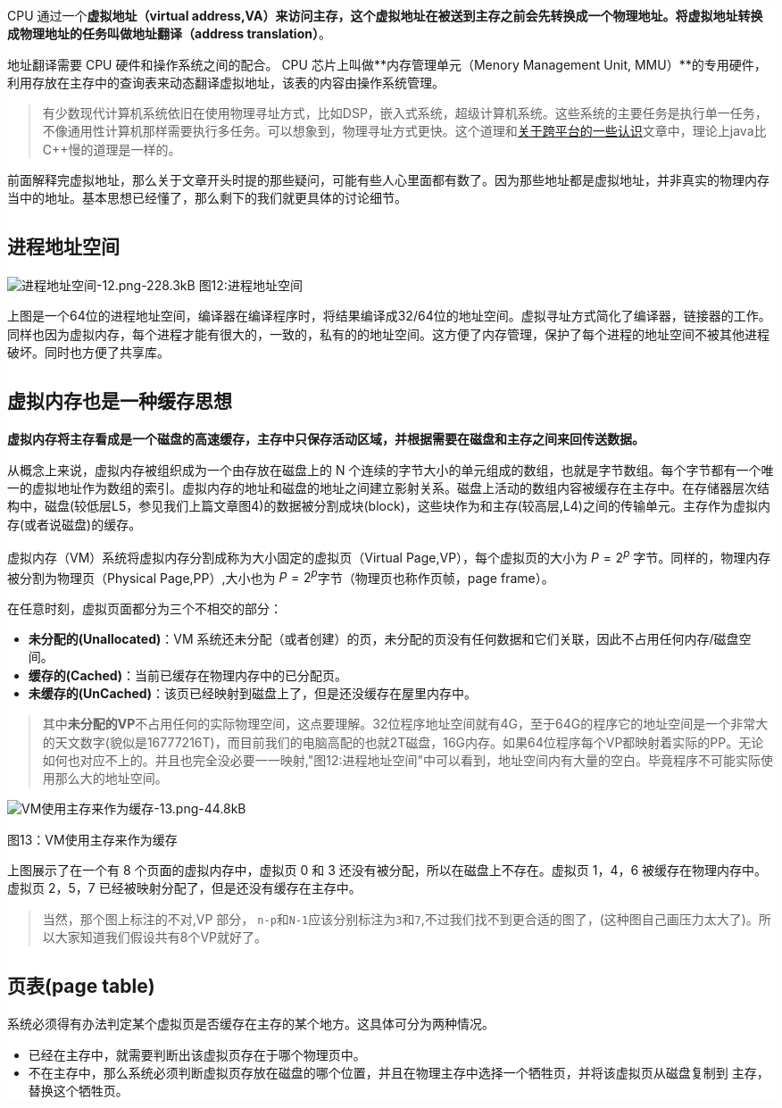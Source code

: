 CPU 通过一个**虚拟地址（virtual address,VA）**来访问主存，这个虚拟地址在被送到主存之前会先转换成一个物理地址。将虚拟地址转换成物理地址的任务叫做**地址翻译（address translation）**。

地址翻译需要 CPU 硬件和操作系统之间的配合。 CPU 芯片上叫做**内存管理单元（Menory Management Unit, MMU）**的专用硬件，利用存放在主存中的查询表来动态翻译虚拟地址，该表的内容由操作系统管理。

> 有少数现代计算机系统依旧在使用物理寻址方式，比如DSP，嵌入式系统，超级计算机系统。这些系统的主要任务是执行单一任务，不像通用性计算机那样需要执行多任务。可以想象到，物理寻址方式更快。这个道理和[关于跨平台的一些认识](http://www.cnblogs.com/yaoxiaowen/p/7470460.html)文章中，理论上java比C++慢的道理是一样的。

前面解释完虚拟地址，那么关于文章开头时提的那些疑问，可能有些人心里面都有数了。因为那些地址都是虚拟地址，并非真实的物理内存当中的地址。基本思想已经懂了，那么剩下的我们就更具体的讨论细节。

## 进程地址空间

![进程地址空间-12.png-228.3kB](http://static.zybuluo.com/yaowen369/p162llh8uz96xzt9s3nd8xo2/%E8%BF%9B%E7%A8%8B%E5%9C%B0%E5%9D%80%E7%A9%BA%E9%97%B4-12.png)
图12:进程地址空间

上图是一个64位的进程地址空间，编译器在编译程序时，将结果编译成32/64位的地址空间。虚拟寻址方式简化了编译器，链接器的工作。同样也因为虚拟内存，每个进程才能有很大的，一致的，私有的的地址空间。这方便了内存管理，保护了每个进程的地址空间不被其他进程破坏。同时也方便了共享库。

## 虚拟内存也是一种缓存思想
**虚拟内存将主存看成是一个磁盘的高速缓存，主存中只保存活动区域，并根据需要在磁盘和主存之间来回传送数据。**

从概念上来说，虚拟内存被组织成为一个由存放在磁盘上的 N 个连续的字节大小的单元组成的数组，也就是字节数组。每个字节都有一个唯一的虚拟地址作为数组的索引。虚拟内存的地址和磁盘的地址之间建立影射关系。磁盘上活动的数组内容被缓存在主存中。在存储器层次结构中，磁盘(较低层L5，参见我们上篇文章图4)的数据被分割成块(block)，这些块作为和主存(较高层,L4)之间的传输单元。主存作为虚拟内存(或者说磁盘)的缓存。

虚拟内存（VM）系统将虚拟内存分割成称为大小固定的虚拟页（Virtual Page,VP），每个虚拟页的大小为 $P=2^p$ 字节。同样的，物理内存被分割为物理页（Physical Page,PP）,大小也为 $P=2^p$字节（物理页也称作页帧，page frame）。

在任意时刻，虚拟页面都分为三个不相交的部分：

+ **未分配的(Unallocated)**：VM 系统还未分配（或者创建）的页，未分配的页没有任何数据和它们关联，因此不占用任何内存/磁盘空间。
+ **缓存的(Cached)**：当前已缓存在物理内存中的已分配页。
+ **未缓存的(UnCached)**：该页已经映射到磁盘上了，但是还没缓存在屋里内存中。

> 其中**未分配的VP**不占用任何的实际物理空间，这点要理解。32位程序地址空间就有4G，至于64G的程序它的地址空间是一个非常大的天文数字(貌似是16777216T)，而目前我们的电脑高配的也就2T磁盘，16G内存。如果64位程序每个VP都映射着实际的PP。无论如何也对应不上的。并且也完全没必要一一映射,"图12:进程地址空间"中可以看到，地址空间内有大量的空白。毕竟程序不可能实际使用那么大的地址空间。


![VM使用主存来作为缓存-13.png-44.8kB](http://static.zybuluo.com/yaowen369/h411wtf33dggpo336exkka1s/VM%E4%BD%BF%E7%94%A8%E4%B8%BB%E5%AD%98%E6%9D%A5%E4%BD%9C%E4%B8%BA%E7%BC%93%E5%AD%98-13.png)

图13：VM使用主存来作为缓存

上图展示了在一个有 8 个页面的虚拟内存中，虚拟页 0 和 3 还没有被分配，所以在磁盘上不存在。虚拟页 1，4，6 被缓存在物理内存中。虚拟页 2，5，7 已经被映射分配了，但是还没有缓存在主存中。

> 当然，那个图上标注的不对,VP 部分， `n-p`和`N-1`应该分别标注为`3`和`7`,不过我们找不到更合适的图了，(这种图自己画压力太大了)。所以大家知道我们假设共有8个VP就好了。

## 页表(page table)

系统必须得有办法判定某个虚拟页是否缓存在主存的某个地方。这具体可分为两种情况。

+ 已经在主存中，就需要判断出该虚拟页存在于哪个物理页中。
+ 不在主存中，那么系统必须判断虚拟页存放在磁盘的哪个位置，并且在物理主存中选择一个牺牲页，并将该虚拟页从磁盘复制到 主存，替换这个牺牲页。
